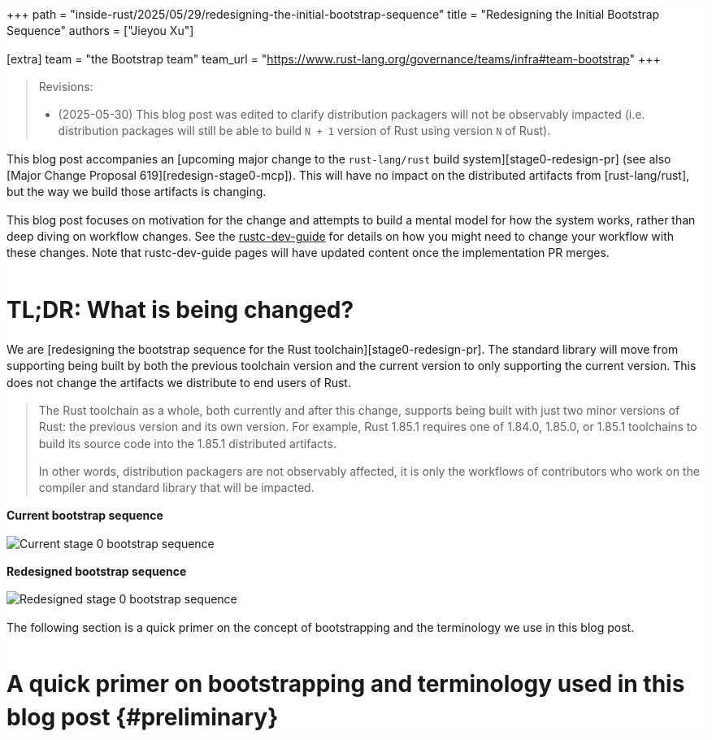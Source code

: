 +++
path = "inside-rust/2025/05/29/redesigning-the-initial-bootstrap-sequence"
title = "Redesigning the Initial Bootstrap Sequence"
authors = ["Jieyou Xu"]

[extra]
team = "the Bootstrap team"
team_url = "https://www.rust-lang.org/governance/teams/infra#team-bootstrap"
+++

> Revisions:
>
> - (2025-05-30) This blog post was edited to clarify distribution packagers will not be observably impacted (i.e. distribution packages will still be able to build `N + 1` version of Rust using version `N` of Rust).

This blog post accompanies an [upcoming major change to the `rust-lang/rust` build system][stage0-redesign-pr] (see also [Major Change Proposal 619][redesign-stage0-mcp]). This will have no impact on the distributed artifacts from [rust-lang/rust], but the way we build those artifacts is changing.

This blog post focuses on motivation for the change and attempts to build a mental model for how the system works, rather than deep diving on workflow changes. See the [rustc-dev-guide](https://rustc-dev-guide.rust-lang.org/building/bootstrapping/what-bootstrapping-does.html) for details on how you might need to change your workflow with these changes. Note that rustc-dev-guide pages will have updated content once the implementation PR merges.

# TL;DR: What is being changed?

We are [redesigning the bootstrap sequence for the Rust toolchain][stage0-redesign-pr]. The standard library will move from supporting being built by both the previous toolchain version and the current version to only supporting the current version. This does not change the artifacts we distribute to end users of Rust.

> The Rust toolchain as a whole, both currently and after this change, supports being built with just two minor versions of Rust: the previous version and its own version. For example, Rust 1.85.1 requires one of 1.84.0, 1.85.0, or 1.85.1 toolchains to build its source code into the 1.85.1 distributed artifacts.
>
> In other words, distribution packagers are not observably affected, it is only the workflows of contributors who work on the compiler and standard library that will be impacted.

**Current bootstrap sequence**

![Current stage 0 bootstrap sequence](./stage0-current.svg)

**Redesigned  bootstrap sequence**

![Redesigned stage 0 bootstrap sequence](./stage0-next.svg)

The following section is a quick primer on the concept of bootstrapping and the terminology we use in this blog post.

# A quick primer on bootstrapping and terminology used in this blog post {#preliminary}


[^initial-compiler]: For the vast majority of contributors, the stage 0 "initial" compiler is going to be the beta compiler. However, it is possible to override the initial compiler, such as when further optimizing a compiler through PGO/BOLT. In this blog post, we make a simplifying assumption that the stage 0 compiler is the beta compiler, even though this is not universally true.
[^dogfood-unstable-lib-features]: Newly added unstable library feature may need to wait until a beta bump before it is usable by the compiler.
[^adapted]: Much of this is adapted from jyn's excellent blog post [*Why is Rust's build system uniquely hard to use?*][hard-to-use-blog-post].
[rust-lang/rust]: https://github.com/rust-lang/rust
[bootstrap]: https://rustc-dev-guide.rust-lang.org/building/bootstrapping/intro.html
[compiler-bootstrapping]: https://en.wikipedia.org/wiki/Bootstrapping_(compilers)
[redesign-stage0-mcp]: https://github.com/rust-lang/compiler-team/issues/619
[hard-to-use-blog-post]: https://jyn.dev/bootstrapping-rust-in-2023/
[gcc-bootstrap]: https://gcc.gnu.org/install/build.html
[clang-bootstrap]: https://llvm.org/docs/AdvancedBuilds.html#bootstrap-builds
[zulip-support-thread]: https://rust-lang.zulipchat.com/#narrow/channel/326414-t-infra.2Fbootstrap/topic/Stage.200.20std.20redesign.20support.20thread/with/515096924
[stage0-redesign-pr]: https://github.com/rust-lang/rust/pull/119899